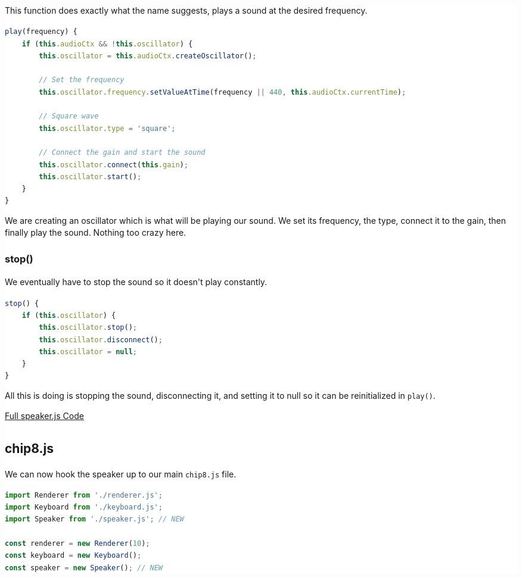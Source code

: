 This function does exactly what the name suggests, plays a sound at the desired frequency.

```javascript
play(frequency) {
    if (this.audioCtx && !this.oscillator) {
        this.oscillator = this.audioCtx.createOscillator();

        // Set the frequency
        this.oscillator.frequency.setValueAtTime(frequency || 440, this.audioCtx.currentTime);

        // Square wave
        this.oscillator.type = 'square';

        // Connect the gain and start the sound
        this.oscillator.connect(this.gain);
        this.oscillator.start();
    }
}
```

We are creating an oscillator which is what will be playing our sound. We set its frequency, the type, connect it to the gain, then finally play the sound. Nothing too crazy here.

### stop()

We eventually have to stop the sound so it doesn't play constantly.

```javascript
stop() {
    if (this.oscillator) {
        this.oscillator.stop();
        this.oscillator.disconnect();
        this.oscillator = null;
    }
}
```

All this is doing is stopping the sound, disconnecting it, and setting it to null so it can be reinitialized in `play()`.

[Full speaker.js Code](https://github.com/Erigitic/chip8-emulator/blob/master/scripts/speaker.js)

## chip8.js

We can now hook the speaker up to our main `chip8.js` file.

```javascript
import Renderer from './renderer.js';
import Keyboard from './keyboard.js';
import Speaker from './speaker.js'; // NEW

const renderer = new Renderer(10);
const keyboard = new Keyboard();
const speaker = new Speaker(); // NEW
```
